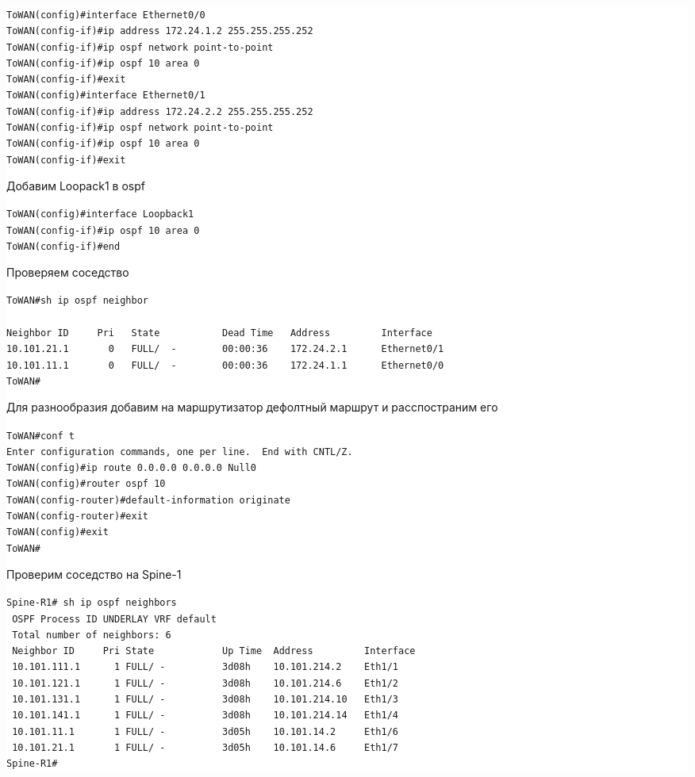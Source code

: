 ```
ToWAN(config)#interface Ethernet0/0
ToWAN(config-if)#ip address 172.24.1.2 255.255.255.252
ToWAN(config-if)#ip ospf network point-to-point
ToWAN(config-if)#ip ospf 10 area 0
ToWAN(config-if)#exit
ToWAN(config)#interface Ethernet0/1
ToWAN(config-if)#ip address 172.24.2.2 255.255.255.252
ToWAN(config-if)#ip ospf network point-to-point
ToWAN(config-if)#ip ospf 10 area 0
ToWAN(config-if)#exit
```

Добавим Loopack1 в ospf

```
ToWAN(config)#interface Loopback1
ToWAN(config-if)#ip ospf 10 area 0
ToWAN(config-if)#end
```

Проверяем соседство

```
ToWAN#sh ip ospf neighbor 

Neighbor ID     Pri   State           Dead Time   Address         Interface
10.101.21.1       0   FULL/  -        00:00:36    172.24.2.1      Ethernet0/1
10.101.11.1       0   FULL/  -        00:00:36    172.24.1.1      Ethernet0/0
ToWAN#
```

Для разнообразия добавим на маршрутизатор дефолтный маршрут и расспостраним его

```
ToWAN#conf t
Enter configuration commands, one per line.  End with CNTL/Z.
ToWAN(config)#ip route 0.0.0.0 0.0.0.0 Null0
ToWAN(config)#router ospf 10
ToWAN(config-router)#default-information originate
ToWAN(config-router)#exit
ToWAN(config)#exit
ToWAN#
```

Проверим соседство на Spine-1

```
Spine-R1# sh ip ospf neighbors 
 OSPF Process ID UNDERLAY VRF default
 Total number of neighbors: 6
 Neighbor ID     Pri State            Up Time  Address         Interface
 10.101.111.1      1 FULL/ -          3d08h    10.101.214.2    Eth1/1 
 10.101.121.1      1 FULL/ -          3d08h    10.101.214.6    Eth1/2 
 10.101.131.1      1 FULL/ -          3d08h    10.101.214.10   Eth1/3 
 10.101.141.1      1 FULL/ -          3d08h    10.101.214.14   Eth1/4 
 10.101.11.1       1 FULL/ -          3d05h    10.101.14.2     Eth1/6 
 10.101.21.1       1 FULL/ -          3d05h    10.101.14.6     Eth1/7 
Spine-R1# 
```
